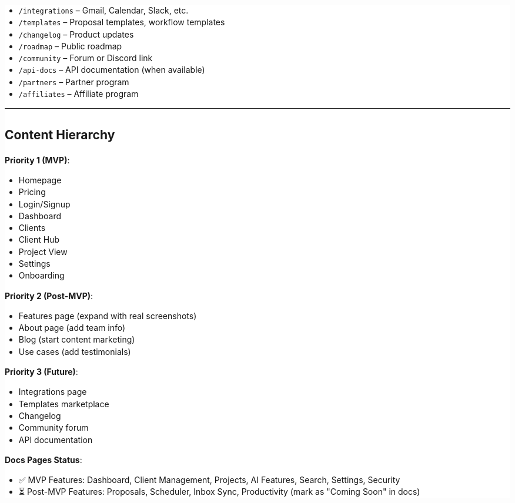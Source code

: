 - `/integrations` – Gmail, Calendar, Slack, etc.
- `/templates` – Proposal templates, workflow templates
- `/changelog` – Product updates
- `/roadmap` – Public roadmap
- `/community` – Forum or Discord link
- `/api-docs` – API documentation (when available)
- `/partners` – Partner program
- `/affiliates` – Affiliate program

---

## Content Hierarchy

**Priority 1 (MVP)**:

- Homepage
- Pricing
- Login/Signup
- Dashboard
- Clients
- Client Hub
- Project View
- Settings
- Onboarding

**Priority 2 (Post-MVP)**:

- Features page (expand with real screenshots)
- About page (add team info)
- Blog (start content marketing)
- Use cases (add testimonials)

**Priority 3 (Future)**:

- Integrations page
- Templates marketplace
- Changelog
- Community forum
- API documentation

**Docs Pages Status**:

- ✅ MVP Features: Dashboard, Client Management, Projects, AI Features, Search, Settings, Security
- ⏳ Post-MVP Features: Proposals, Scheduler, Inbox Sync, Productivity (mark as "Coming Soon" in docs)
